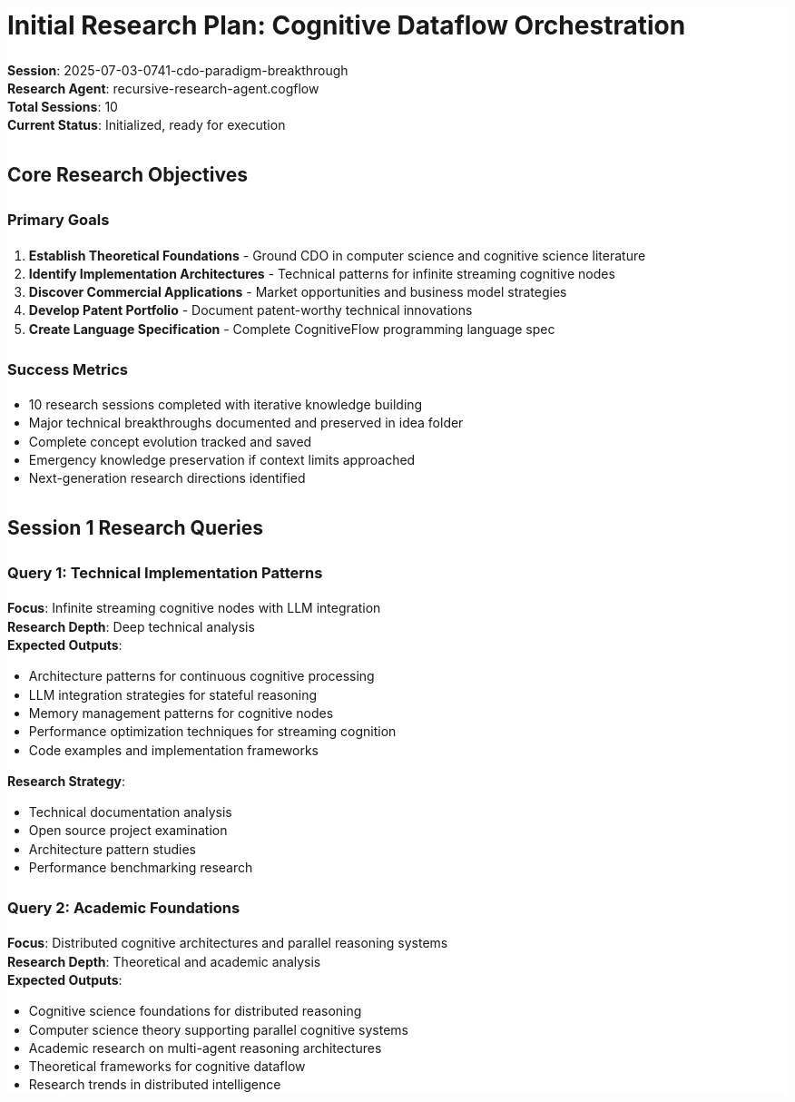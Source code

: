 # Initial Research Plan: Cognitive Dataflow Orchestration

**Session**: 2025-07-03-0741-cdo-paradigm-breakthrough  
**Research Agent**: recursive-research-agent.cogflow  
**Total Sessions**: 10  
**Current Status**: Initialized, ready for execution

## Core Research Objectives

### Primary Goals
1. **Establish Theoretical Foundations** - Ground CDO in computer science and cognitive science literature
2. **Identify Implementation Architectures** - Technical patterns for infinite streaming cognitive nodes
3. **Discover Commercial Applications** - Market opportunities and business model strategies
4. **Develop Patent Portfolio** - Document patent-worthy technical innovations
5. **Create Language Specification** - Complete CognitiveFlow programming language spec

### Success Metrics
- 10 research sessions completed with iterative knowledge building
- Major technical breakthroughs documented and preserved in idea folder
- Complete concept evolution tracked and saved
- Emergency knowledge preservation if context limits approached
- Next-generation research directions identified

## Session 1 Research Queries

### Query 1: Technical Implementation Patterns
**Focus**: Infinite streaming cognitive nodes with LLM integration  
**Research Depth**: Deep technical analysis  
**Expected Outputs**:
- Architecture patterns for continuous cognitive processing
- LLM integration strategies for stateful reasoning
- Memory management patterns for cognitive nodes
- Performance optimization techniques for streaming cognition
- Code examples and implementation frameworks

**Research Strategy**:
- Technical documentation analysis
- Open source project examination
- Architecture pattern studies
- Performance benchmarking research

### Query 2: Academic Foundations
**Focus**: Distributed cognitive architectures and parallel reasoning systems  
**Research Depth**: Theoretical and academic analysis  
**Expected Outputs**:
- Cognitive science foundations for distributed reasoning
- Computer science theory supporting parallel cognitive systems
- Academic research on multi-agent reasoning architectures
- Theoretical frameworks for cognitive dataflow
- Research trends in distributed intelligence
